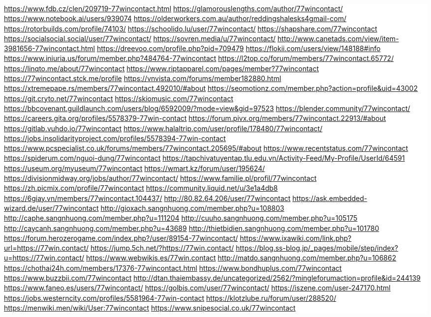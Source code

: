https://www.fdb.cz/clen/209719-77wincontact.html
https://glamorouslengths.com/author/77wincontact/
https://www.notebook.ai/users/939074
https://olderworkers.com.au/author/reddingshalesks4gmail-com/
https://rotorbuilds.com/profile/74103/
https://schoolido.lu/user/77wincontact/
https://shapshare.com/77wincontact
https://socialsocial.social/user/77wincontact/
https://sovren.media/u/77wincontact/
http://www.canetads.com/view/item-3981656-77wincontact.html
https://dreevoo.com/profile.php?pid=709479
https://flokii.com/users/view/148188#info
https://www.iniuria.us/forum/member.php?484764-77wincontact
https://l2top.co/forum/members/77wincontact.65772/
https://linqto.me/about/77wincontact
https://www.riptapparel.com/pages/member?77wincontact
https://77wincontact.stck.me/profile
https://vnvista.com/forums/member182880.html
https://xtremepape.rs/members/77wincontact.492010/#about
https://seomotionz.com/member.php?action=profile&uid=43002
https://git.cryto.net/77wincontact
https://skiomusic.com/77wincontact
https://bbcovenant.guildlaunch.com/users/blog/6592009/?mode=view&gid=97523
https://blender.community/77wincontact/
https://careers.gita.org/profiles/5578379-77win-contact
https://forum.pivx.org/members/77wincontact.22913/#about
https://gitlab.vuhdo.io/77wincontact
https://www.halaltrip.com/user/profile/178480/77wincontact/
https://jobs.insolidarityproject.com/profiles/5578394-77win-contact
https://www.pcspecialist.co.uk/forums/members/77wincontact.205695/#about
https://www.recentstatus.com/77wincontact
https://spiderum.com/nguoi-dung/77wincontact
https://tapchivatuyentap.tlu.edu.vn/Activity-Feed/My-Profile/UserId/64591
https://useum.org/myuseum/77wincontact
https://wmart.kz/forum/user/195624/
https://divisionmidway.org/jobs/author/77wincontact/
https://www.familie.pl/profil/77wincontact
https://zh.picmix.com/profile/77wincontact
https://community.liquid.net/u/3e1a4db8
https://6giay.vn/members/77wincontact.104437/
http://80.82.64.206/user/77wincontact
https://ask.embedded-wizard.de/user/77wincontact
http://gioxach.sangnhuong.com/member.php?u=108803
http://caphe.sangnhuong.com/member.php?u=111204
http://cuuho.sangnhuong.com/member.php?u=105175
http://caycanh.sangnhuong.com/member.php?u=43689
http://thietbidien.sangnhuong.com/member.php?u=101780
https://forum.herozerogame.com/index.php?/user/89154-77wincontact/
https://www.ixawiki.com/link.php?url=https://77win.contact/
https://jump.5ch.net/?https://77win.contact/
https://blog.ss-blog.jp/_pages/mobile/step/index?u=https://77win.contact/
https://www.webwikis.es/77win.contact
http://matdo.sangnhuong.com/member.php?u=106862
https://chothai24h.com/members/17376-77wincontact.html
https://www.bondhuplus.com/77wincontact
https://www.buzzbii.com/77wincontact
http://dtan.thaiembassy.de/uncategorized/2562/?mingleforumaction=profile&id=244139
https://www.faneo.es/users/77wincontact/
https://golbis.com/user/77wincontact/
https://iszene.com/user-247170.html
https://jobs.westerncity.com/profiles/5581964-77win-contact
https://klotzlube.ru/forum/user/288520/
https://menwiki.men/wiki/User:77wincontact
https://www.snipesocial.co.uk/77wincontact